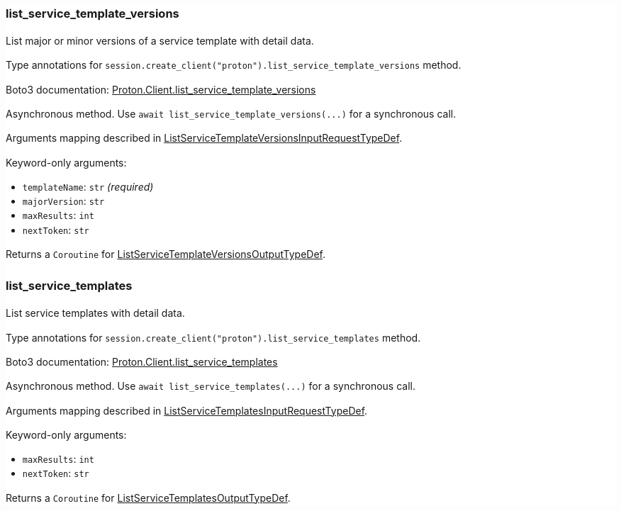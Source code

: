 <a id="list\_service\_template\_versions"></a>

### list_service_template_versions

List major or minor versions of a service template with detail data.

Type annotations for
`session.create_client("proton").list_service_template_versions` method.

Boto3 documentation:
[Proton.Client.list_service_template_versions](https://boto3.amazonaws.com/v1/documentation/api/latest/reference/services/proton.html#Proton.Client.list_service_template_versions)

Asynchronous method. Use `await list_service_template_versions(...)` for a
synchronous call.

Arguments mapping described in
[ListServiceTemplateVersionsInputRequestTypeDef](./type_defs.md#listservicetemplateversionsinputrequesttypedef).

Keyword-only arguments:

- `templateName`: `str` *(required)*
- `majorVersion`: `str`
- `maxResults`: `int`
- `nextToken`: `str`

Returns a `Coroutine` for
[ListServiceTemplateVersionsOutputTypeDef](./type_defs.md#listservicetemplateversionsoutputtypedef).

<a id="list\_service\_templates"></a>

### list_service_templates

List service templates with detail data.

Type annotations for `session.create_client("proton").list_service_templates`
method.

Boto3 documentation:
[Proton.Client.list_service_templates](https://boto3.amazonaws.com/v1/documentation/api/latest/reference/services/proton.html#Proton.Client.list_service_templates)

Asynchronous method. Use `await list_service_templates(...)` for a synchronous
call.

Arguments mapping described in
[ListServiceTemplatesInputRequestTypeDef](./type_defs.md#listservicetemplatesinputrequesttypedef).

Keyword-only arguments:

- `maxResults`: `int`
- `nextToken`: `str`

Returns a `Coroutine` for
[ListServiceTemplatesOutputTypeDef](./type_defs.md#listservicetemplatesoutputtypedef).

<a id="list\_services"></a>
